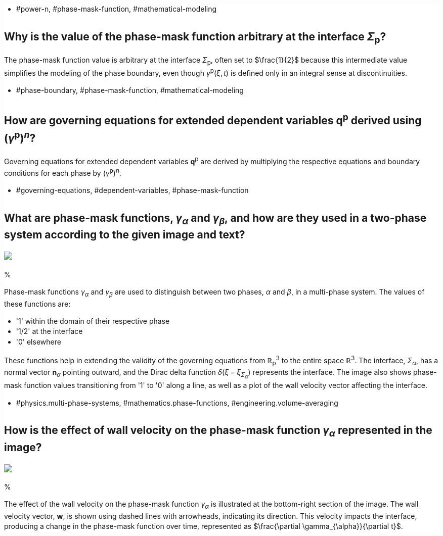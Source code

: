- #power-n, #phase-mask-function, #mathematical-modeling

## Why is the value of the phase-mask function arbitrary at the interface $\Sigma_{\mathrm{p}}$?

The phase-mask function value is arbitrary at the interface $\Sigma_{\mathrm{p}}$, often set to $\frac{1}{2}$ because this intermediate value simplifies the modeling of the phase boundary, even though $\gamma^{\mathrm{p}}(\xi, t)$ is defined only in an integral sense at discontinuities.

- #phase-boundary, #phase-mask-function, #mathematical-modeling

## How are governing equations for extended dependent variables $\mathbf{q}^{\mathrm{p}}$ derived using $\left(\gamma^{\mathrm{p}}\right)^{n}$?

Governing equations for extended dependent variables $\mathbf{q}^{\mathrm{p}}$ are derived by multiplying the respective equations and boundary conditions for each phase by $\left(\gamma^{\mathrm{p}}\right)^{n}$.

- #governing-equations, #dependent-variables, #phase-mask-function

## What are phase-mask functions, $\gamma_{\alpha}$ and $\gamma_{\beta}$, and how are they used in a two-phase system according to the given image and text?

![](https://cdn.mathpix.com/cropped/2024_06_05_c61f1c04f668f80a804eg-1.jpg?height=741&width=1091&top_left_y=128&top_left_x=245)

%

Phase-mask functions $\gamma_{\alpha}$ and $\gamma_{\beta}$ are used to distinguish between two phases, $\alpha$ and $\beta$, in a multi-phase system. The values of these functions are:

- '1' within the domain of their respective phase
- '1/2' at the interface
- '0' elsewhere

These functions help in extending the validity of the governing equations from $\mathbb{R}_{\text{p}}^{3}$ to the entire space $\mathbb{R}^{3}$. The interface, $\Sigma_{\alpha}$, has a normal vector $\mathbf{n}_{\alpha}$ pointing outward, and the Dirac delta function $\delta(\xi - \xi_{\Sigma_{\alpha}})$ represents the interface. The image also shows phase-mask function values transitioning from '1' to '0' along a line, as well as a plot of the wall velocity vector affecting the interface.

- #physics.multi-phase-systems, #mathematics.phase-functions, #engineering.volume-averaging

## How is the effect of wall velocity on the phase-mask function $\gamma_{\alpha}$ represented in the image?

![](https://cdn.mathpix.com/cropped/2024_06_05_c61f1c04f668f80a804eg-1.jpg?height=741&width=1091&top_left_y=128&top_left_x=245)

%

The effect of the wall velocity on the phase-mask function $\gamma_{\alpha}$ is illustrated at the bottom-right section of the image. The wall velocity vector, $\mathbf{w}$, is shown using dashed lines with arrowheads, indicating its direction. This velocity impacts the interface, producing a change in the phase-mask function over time, represented as $\frac{\partial \gamma_{\alpha}}{\partial t}$.
